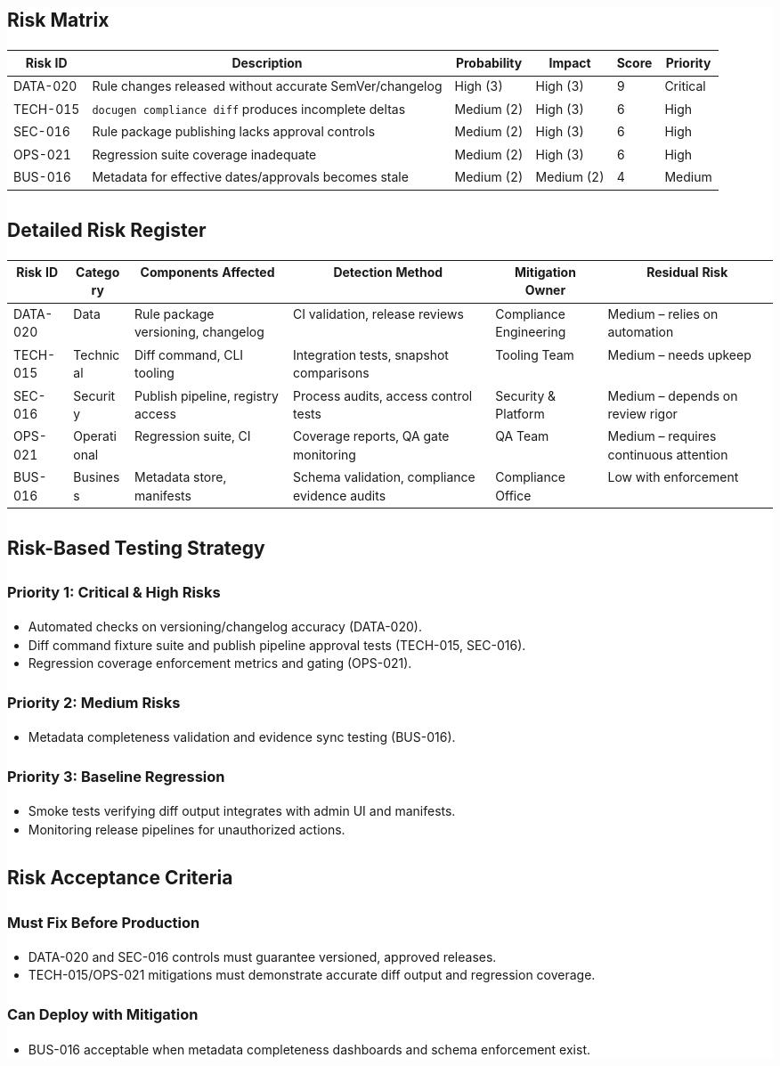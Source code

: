 ## Risk Matrix

| Risk ID  | Description                                             | Probability | Impact | Score | Priority |
|----------|---------------------------------------------------------|-------------|--------|-------|----------|
| DATA-020 | Rule changes released without accurate SemVer/changelog | High (3)    | High (3) | 9   | Critical |
| TECH-015 | `docugen compliance diff` produces incomplete deltas     | Medium (2)  | High (3) | 6   | High     |
| SEC-016  | Rule package publishing lacks approval controls         | Medium (2)  | High (3) | 6   | High     |
| OPS-021  | Regression suite coverage inadequate                    | Medium (2)  | High (3) | 6   | High     |
| BUS-016  | Metadata for effective dates/approvals becomes stale    | Medium (2)  | Medium (2) | 4 | Medium   |

## Detailed Risk Register

| Risk ID  | Category | Components Affected                    | Detection Method                                | Mitigation Owner      | Residual Risk |
|----------|----------|----------------------------------------|-------------------------------------------------|-----------------------|----------------|
| DATA-020 | Data     | Rule package versioning, changelog     | CI validation, release reviews                  | Compliance Engineering | Medium – relies on automation |
| TECH-015 | Technical | Diff command, CLI tooling             | Integration tests, snapshot comparisons         | Tooling Team          | Medium – needs upkeep |
| SEC-016  | Security | Publish pipeline, registry access      | Process audits, access control tests            | Security & Platform   | Medium – depends on review rigor |
| OPS-021  | Operational | Regression suite, CI                 | Coverage reports, QA gate monitoring            | QA Team               | Medium – requires continuous attention |
| BUS-016  | Business | Metadata store, manifests              | Schema validation, compliance evidence audits   | Compliance Office     | Low with enforcement |

## Risk-Based Testing Strategy

### Priority 1: Critical & High Risks
- Automated checks on versioning/changelog accuracy (DATA-020).
- Diff command fixture suite and publish pipeline approval tests (TECH-015, SEC-016).
- Regression coverage enforcement metrics and gating (OPS-021).

### Priority 2: Medium Risks
- Metadata completeness validation and evidence sync testing (BUS-016).

### Priority 3: Baseline Regression
- Smoke tests verifying diff output integrates with admin UI and manifests.
- Monitoring release pipelines for unauthorized actions.

## Risk Acceptance Criteria

### Must Fix Before Production
- DATA-020 and SEC-016 controls must guarantee versioned, approved releases.
- TECH-015/OPS-021 mitigations must demonstrate accurate diff output and regression coverage.

### Can Deploy with Mitigation
- BUS-016 acceptable when metadata completeness dashboards and schema enforcement exist.
